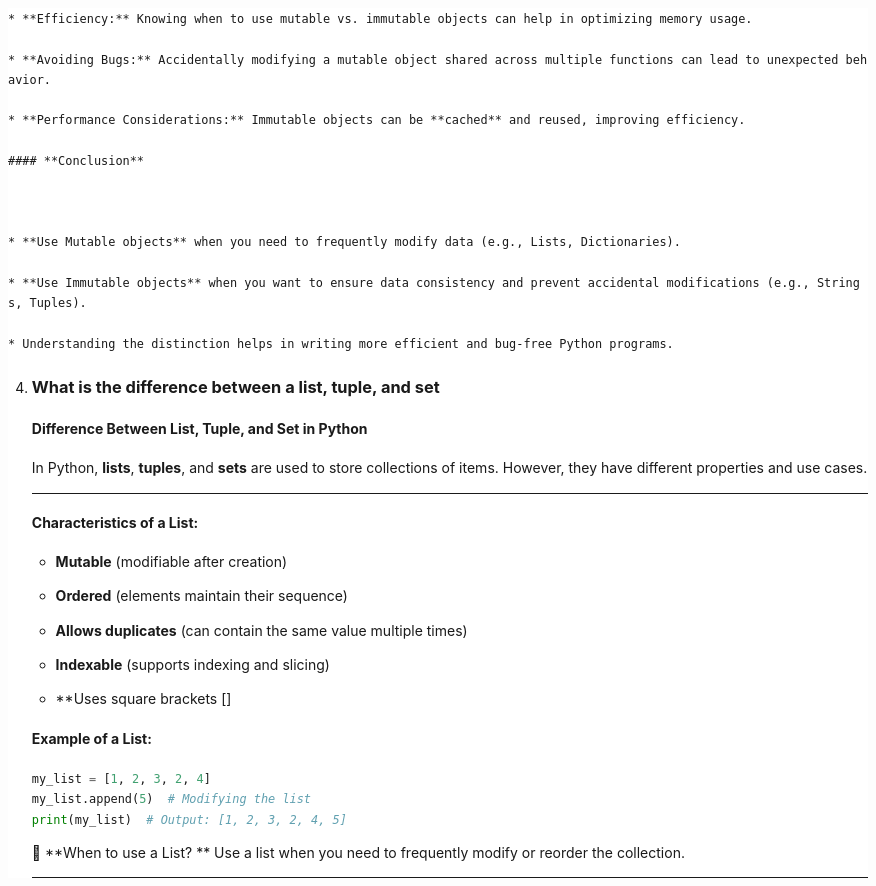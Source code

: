 

    * **Efficiency:** Knowing when to use mutable vs. immutable objects can help in optimizing memory usage. 

    * **Avoiding Bugs:** Accidentally modifying a mutable object shared across multiple functions can lead to unexpected behavior. 

    * **Performance Considerations:** Immutable objects can be **cached** and reused, improving efficiency. 

    #### **Conclusion**



    * **Use Mutable objects** when you need to frequently modify data (e.g., Lists, Dictionaries). 

    * **Use Immutable objects** when you want to ensure data consistency and prevent accidental modifications (e.g., Strings, Tuples). 

    * Understanding the distinction helps in writing more efficient and bug-free Python programs.

4. ### What is the difference between a list, tuple, and set

    #### **Difference Between List, Tuple, and Set in Python**

    In Python, **lists**, **tuples**, and **sets** are used to store collections of items. However, they have different properties and use cases.


    ---


    #### **Characteristics of a List:**



    * **Mutable** (modifiable after creation) 

    * **Ordered** (elements maintain their sequence) 

    * **Allows duplicates** (can contain the same value multiple times) 

    * **Indexable** (supports indexing and slicing) 

    * **Uses square brackets [] 



    #### Example of a List:


    ```python
    my_list = [1, 2, 3, 2, 4]
    my_list.append(5)  # Modifying the list
    print(my_list)  # Output: [1, 2, 3, 2, 4, 5]
    ```


    📌 **When to use a List? 
    ** Use a list when you need to frequently modify or reorder the collection.


    ---
